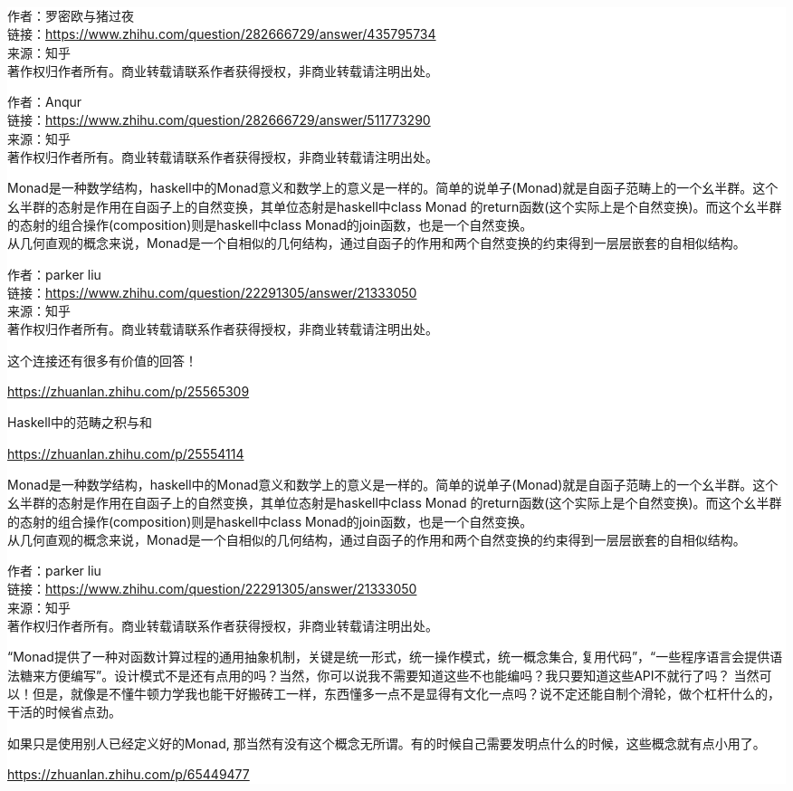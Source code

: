 作者：罗密欧与猪过夜  
链接：https://www.zhihu.com/question/282666729/answer/435795734  
来源：知乎  
著作权归作者所有。商业转载请联系作者获得授权，非商业转载请注明出处。


  
作者：Anqur  
链接：https://www.zhihu.com/question/282666729/answer/511773290  
来源：知乎  
著作权归作者所有。商业转载请联系作者获得授权，非商业转载请注明出处。

Monad是一种数学结构，haskell中的Monad意义和数学上的意义是一样的。简单的说单子(Monad)就是自函子范畴上的一个幺半群。这个幺半群的态射是作用在自函子上的自然变换，其单位态射是haskell中class Monad 的return函数(这个实际上是个自然变换)。而这个幺半群的态射的组合操作(composition)则是haskell中class Monad的join函数，也是一个自然变换。  
从几何直观的概念来说，Monad是一个自相似的几何结构，通过自函子的作用和两个自然变换的约束得到一层层嵌套的自相似结构。

  
  
作者：parker liu  
链接：https://www.zhihu.com/question/22291305/answer/21333050  
来源：知乎  
著作权归作者所有。商业转载请联系作者获得授权，非商业转载请注明出处。

这个连接还有很多有价值的回答！





https://zhuanlan.zhihu.com/p/25565309





Haskell中的范畴之积与和

https://zhuanlan.zhihu.com/p/25554114



Monad是一种数学结构，haskell中的Monad意义和数学上的意义是一样的。简单的说单子(Monad)就是自函子范畴上的一个幺半群。这个幺半群的态射是作用在自函子上的自然变换，其单位态射是haskell中class Monad 的return函数(这个实际上是个自然变换)。而这个幺半群的态射的组合操作(composition)则是haskell中class Monad的join函数，也是一个自然变换。  
从几何直观的概念来说，Monad是一个自相似的几何结构，通过自函子的作用和两个自然变换的约束得到一层层嵌套的自相似结构。

  
  
作者：parker liu  
链接：https://www.zhihu.com/question/22291305/answer/21333050  
来源：知乎  
著作权归作者所有。商业转载请联系作者获得授权，非商业转载请注明出处。





“Monad提供了一种对函数计算过程的通用抽象机制，关键是统一形式，统一操作模式，统一概念集合, 复用代码”，“一些程序语言会提供语法糖来方便编写”。设计模式不是还有点用的吗？当然，你可以说我不需要知道这些不也能编吗？我只要知道这些API不就行了吗？ 当然可以！但是，就像是不懂牛顿力学我也能干好搬砖工一样，东西懂多一点不是显得有文化一点吗？说不定还能自制个滑轮，做个杠杆什么的，干活的时候省点劲。

如果只是使用别人已经定义好的Monad, 那当然有没有这个概念无所谓。有的时候自己需要发明点什么的时候，这些概念就有点小用了。



https://zhuanlan.zhihu.com/p/65449477
